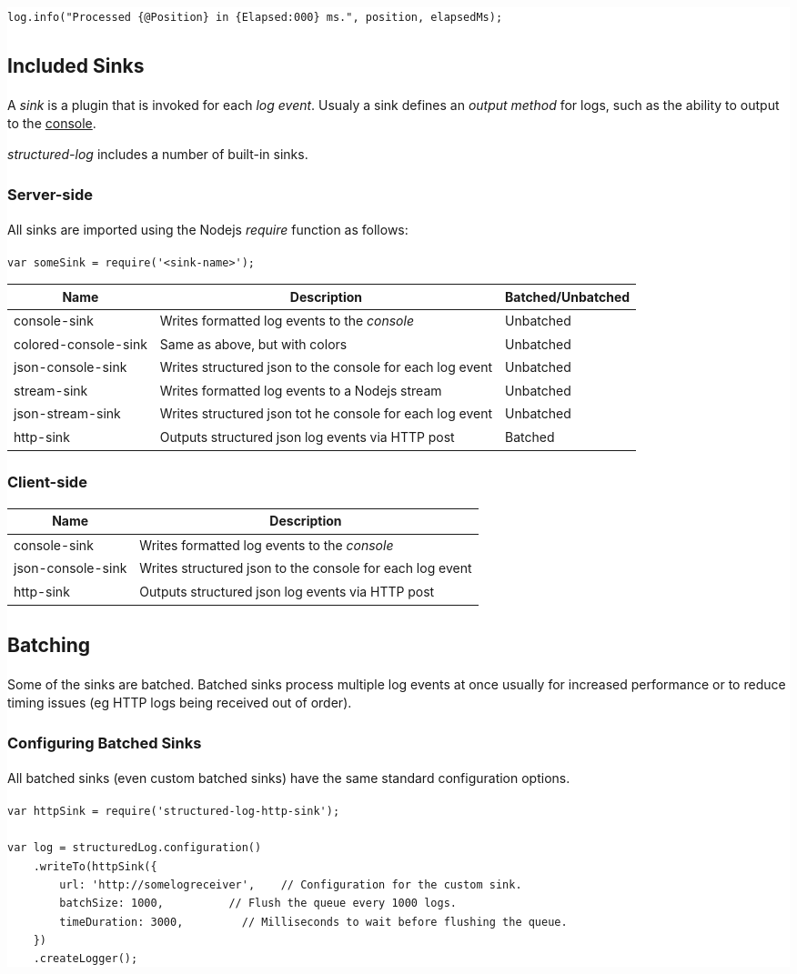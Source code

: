 	log.info("Processed {@Position} in {Elapsed:000} ms.", position, elapsedMs);

## Included Sinks

A *sink* is a plugin that is invoked for each *log event*. Usualy a sink defines an *output method* for logs, such as the ability to output to the [console]( https://developer.mozilla.org/en/docs/Web/API/console).  

*structured-log* includes a number of built-in sinks.

### Server-side

All sinks are imported using the Nodejs *require* function as follows:

	var someSink = require('<sink-name>');

| Name | Description | Batched/Unbatched |
| ---- | ----------- | ----------------- |
| console-sink | Writes formatted log events to the *console* | Unbatched |
| colored-console-sink | Same as above, but with colors | Unbatched |
| json-console-sink | Writes structured json to the console for each log event | Unbatched |
| stream-sink | Writes formatted log events to a Nodejs stream | Unbatched |
| json-stream-sink | Writes structured json tot he console for each log event | Unbatched |
| http-sink | Outputs structured json log events via HTTP post |  Batched |

### Client-side

| Name | Description |
| ---- | ------------- |
| console-sink | Writes formatted log events to the *console* | Unbatched |
| json-console-sink | Writes structured json to the console for each log event | Unbatched |
| http-sink | Outputs structured json log events via HTTP post | Batched |

## Batching

Some of the sinks are batched. Batched sinks process multiple log events at once usually for increased performance or to reduce timing issues (eg HTTP logs being received out of order). 

### Configuring Batched Sinks

All batched sinks (even custom batched sinks) have the same standard configuration options.

	var httpSink = require('structured-log-http-sink'); 
	
	var log = structuredLog.configuration()
		.writeTo(httpSink({
			url: 'http://somelogreceiver',    // Configuration for the custom sink.
			batchSize: 1000,          // Flush the queue every 1000 logs.
			timeDuration: 3000,         // Milliseconds to wait before flushing the queue.            
		})
		.createLogger();
